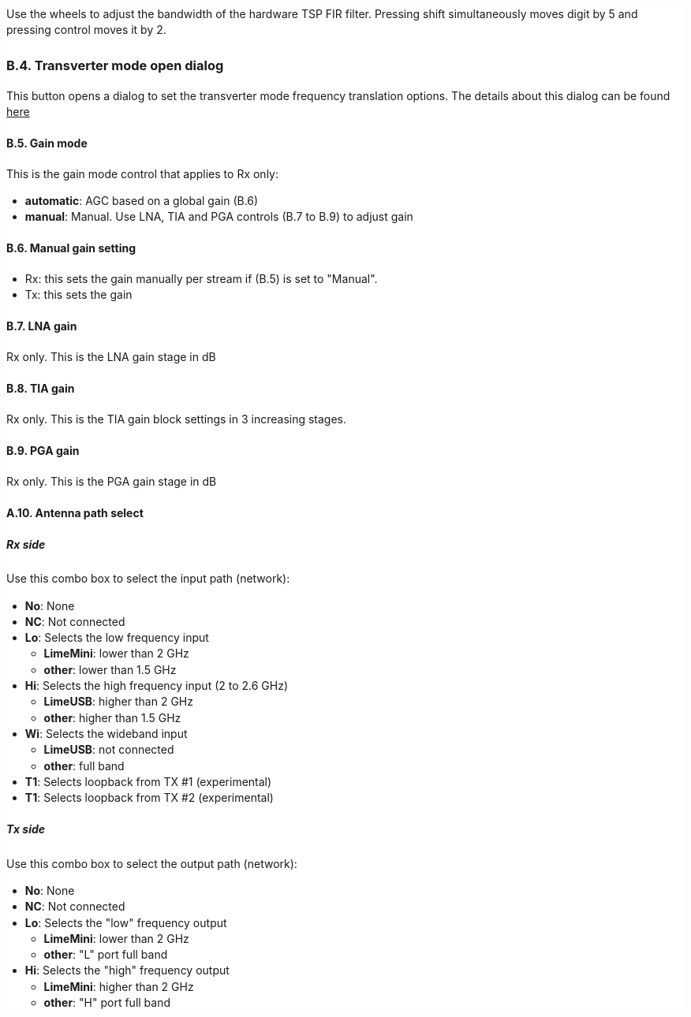 Use the wheels to adjust the bandwidth of the hardware TSP FIR filter. Pressing shift simultaneously moves digit by 5 and pressing control moves it by 2.

<h3>B.4. Transverter mode open dialog</h3>

This button opens a dialog to set the transverter mode frequency translation options. The details about this dialog can be found [here](../../../sdrgui/gui/transverterdialog.md)

<h4>B.5. Gain mode</h4>

This is the gain mode control that applies to Rx only:
- **automatic**: AGC based on a global gain (B.6)
- **manual**: Manual. Use LNA, TIA and PGA controls (B.7 to B.9) to adjust gain

<h4>B.6. Manual gain setting</h4>

  - Rx: this sets the gain manually per stream if (B.5) is set to "Manual".
  - Tx: this sets the gain

<h4>B.7. LNA gain</h4>

Rx only. This is the LNA gain stage in dB

<h4>B.8. TIA gain</h4>

Rx only. This is the TIA gain block settings in 3 increasing stages.

<h4>B.9. PGA gain</h4>

Rx only. This is the PGA gain stage in dB

<h4>A.10. Antenna path select</h4>

<h5>Rx side</h5>

Use this combo box to select the input path (network):

  - **No**: None
  - **NC**: Not connected
  - **Lo**: Selects the low frequency input
    - **LimeMini**: lower than 2 GHz
    - **other**: lower than 1.5 GHz
  - **Hi**: Selects the high frequency input (2 to 2.6 GHz)
    - **LimeUSB**: higher than 2 GHz
    - **other**: higher than 1.5 GHz
  - **Wi**: Selects the wideband input
    - **LimeUSB**: not connected
    - **other**: full band
  - **T1**: Selects loopback from TX #1 (experimental)
  - **T1**: Selects loopback from TX #2 (experimental)

<h5>Tx side</h5>

Use this combo box to select the output path (network):

  - **No**: None
  - **NC**: Not connected
  - **Lo**: Selects the "low" frequency output
    - **LimeMini**: lower than 2 GHz
    - **other**: "L" port full band
  - **Hi**: Selects the "high" frequency output
    - **LimeMini**: higher than 2 GHz
    - **other**: "H" port full band
